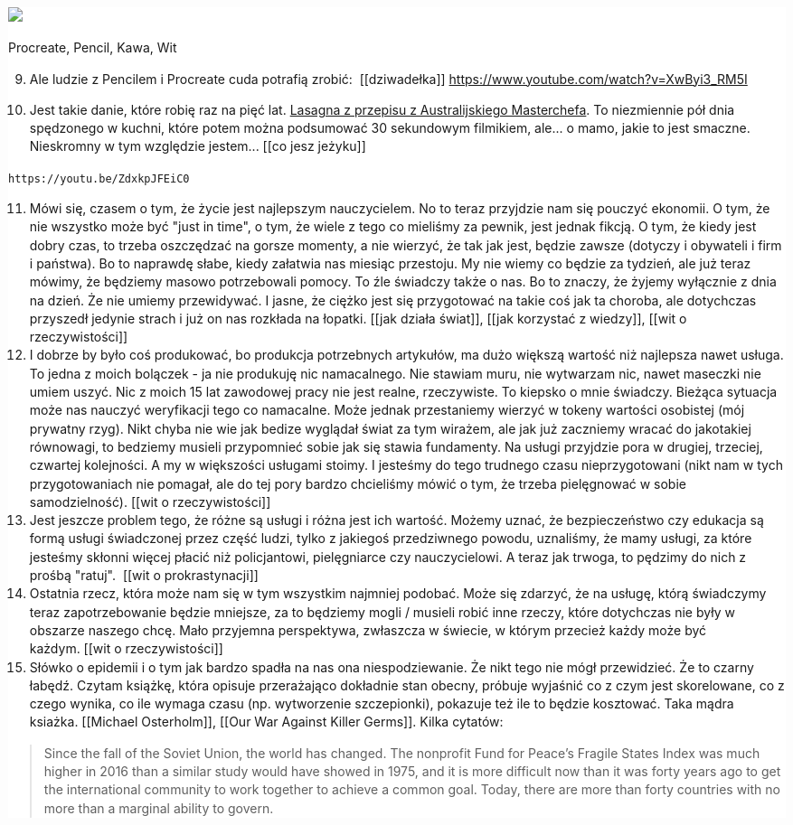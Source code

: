 ![](https://i1.wp.com/niecodzienny.net/wp-content/uploads/2020/03/IMG_0368.png?fit=560%2C389&ssl=1)

Procreate, Pencil, Kawa, Wit 

9.  Ale ludzie z Pencilem i Procreate cuda potrafią zrobić: 
	[[dziwadełka]]
	https://www.youtube.com/watch?v=XwByi3_RM5I

10.  Jest takie danie, które robię raz na pięć lat. [Lasagna z przepisu z Australijskiego Masterchefa](https://niecodzienny.net/2010/09/facet-w-kuchni-lasagna-podlana-sukcesem/). To niezmiennie pół dnia spędzonego w kuchni, które potem można podsumować 30 sekundowym filmikiem, ale... o mamo, jakie to jest smaczne. Nieskromny w tym względzie jestem... [[co jesz jeżyku]]

	https://youtu.be/ZdxkpJFEiC0

11.  Mówi się, czasem o tym, że życie jest najlepszym nauczycielem. No to teraz przyjdzie nam się pouczyć ekonomii. O tym, że nie wszystko może być "just in time", o tym, że wiele z tego co mieliśmy za pewnik, jest jednak fikcją. O tym, że kiedy jest dobry czas, to trzeba oszczędzać na gorsze momenty, a nie wierzyć, że tak jak jest, będzie zawsze (dotyczy i obywateli i firm i państwa). Bo to naprawdę słabe, kiedy załatwia nas miesiąc przestoju. My nie wiemy co będzie za tydzień, ale już teraz mówimy, że będziemy masowo potrzebowali pomocy. To źle świadczy także o nas. Bo to znaczy, że żyjemy wyłącznie z dnia na dzień. Że nie umiemy przewidywać. I jasne, że ciężko jest się przygotować na takie coś jak ta choroba, ale dotychczas przyszedł jedynie strach i już on nas rozkłada na łopatki. [[jak działa świat]], [[jak korzystać z wiedzy]], [[wit o rzeczywistości]]
12.  I dobrze by było coś produkować, bo produkcja potrzebnych artykułów, ma dużo większą wartość niż najlepsza nawet usługa. To jedna z moich bolączek - ja nie produkuję nic namacalnego. Nie stawiam muru, nie wytwarzam nic, nawet maseczki nie umiem uszyć. Nic z moich 15 lat zawodowej pracy nie jest realne, rzeczywiste. To kiepsko o mnie świadczy. Bieżąca sytuacja może nas nauczyć weryfikacji tego co namacalne. Może jednak przestaniemy wierzyć w tokeny wartości osobistej (mój prywatny rzyg). Nikt chyba nie wie jak bedize wyglądał świat za tym wirażem, ale jak już zaczniemy wracać do jakotakiej równowagi, to bedziemy musieli przypomnieć sobie jak się stawia fundamenty. Na usługi przyjdzie pora w drugiej, trzeciej, czwartej kolejności. A my w większości usługami stoimy. I jesteśmy do tego trudnego czasu nieprzygotowani (nikt nam w tych przygotowaniach nie pomagał, ale do tej pory bardzo chcieliśmy mówić o tym, że trzeba pielęgnować w sobie samodzielność). [[wit o rzeczywistości]]
13.  Jest jeszcze problem tego, że różne są usługi i różna jest ich wartość. Możemy uznać, że bezpieczeństwo czy edukacja są formą usługi świadczonej przez część ludzi, tylko z jakiegoś przedziwnego powodu, uznaliśmy, że mamy usługi, za które jesteśmy skłonni więcej płacić niż policjantowi, pielęgniarce czy nauczycielowi. A teraz jak trwoga, to pędzimy do nich z prośbą "ratuj".  [[wit o prokrastynacji]]
14.  Ostatnia rzecz, która może nam się w tym wszystkim najmniej podobać. Może się zdarzyć, że na usługę, którą świadczymy teraz zapotrzebowanie będzie mniejsze, za to będziemy mogli / musieli robić inne rzeczy, które dotychczas nie były w obszarze naszego chcę. Mało przyjemna perspektywa, zwłaszcza w świecie, w którym przecież każdy może być każdym. [[wit o rzeczywistości]]
15.  Słówko o epidemii i o tym jak bardzo spadła na nas ona niespodziewanie. Że nikt tego nie mógł przewidzieć. Że to czarny łabędź. Czytam książkę, która opisuje przerażająco dokładnie stan obecny, próbuje wyjaśnić co z czym jest skorelowane, co z czego wynika, co ile wymaga czasu (np. wytworzenie szczepionki), pokazuje też ile to będzie kosztować. Taka mądra ksiażka. [[Michael Osterholm]], [[Our War Against Killer Germs]]. Kilka cytatów:

> Since the fall of the Soviet Union, the world has changed. The nonprofit Fund for Peace’s Fragile States Index was much higher in 2016 than a similar study would have showed in 1975, and it is more difficult now than it was forty years ago to get the international community to work together to achieve a common goal. Today, there are more than forty countries with no more than a marginal ability to govern.
